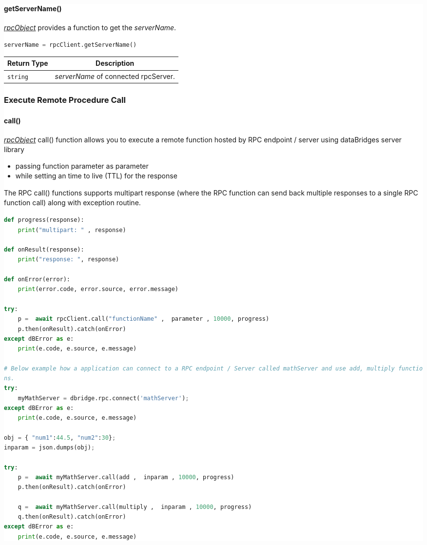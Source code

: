 #### getServerName() 

*<u>rpcObject</u>* provides a function to get the *serverName*. 

```python
serverName = rpcClient.getServerName() 
```

| Return Type | Description                          |
| ----------- | ------------------------------------ |
| `string`    | *serverName* of connected rpcServer. |

### Execute Remote Procedure Call

#### call() 

*<u>rpcObject</u>*  call() function allows you to execute a remote function hosted by RPC endpoint / server using dataBridges server library

- passing function parameter as parameter
- while setting an time to live (TTL) for the response 

The RPC call() functions supports multipart response (where the RPC function can send back multiple responses to a single RPC function call) along with exception routine.

```python
def progress(response):
	print("multipart: " , response)

def onResult(response):
	print("response: ", response)

def onError(error):
	print(error.code, error.source, error.message)
  
try:
    p =  await rpcClient.call("functionName" ,  parameter , 10000, progress)
    p.then(onResult).catch(onError)
except dBError as e:
    print(e.code, e.source, e.message) 

# Below example how a application can connect to a RPC endpoint / Server called mathServer and use add, multiply functions.
try:
    myMathServer = dbridge.rpc.connect('mathServer');
except dBError as e:
    print(e.code, e.source, e.message) 

obj = { "num1":44.5, "num2":30};
inparam = json.dumps(obj);

try:
    p =  await myMathServer.call(add ,  inparam , 10000, progress)
    p.then(onResult).catch(onError)

    q =  await myMathServer.call(multiply ,  inparam , 10000, progress)
    q.then(onResult).catch(onError)
except dBError as e:
    print(e.code, e.source, e.message) 
```

